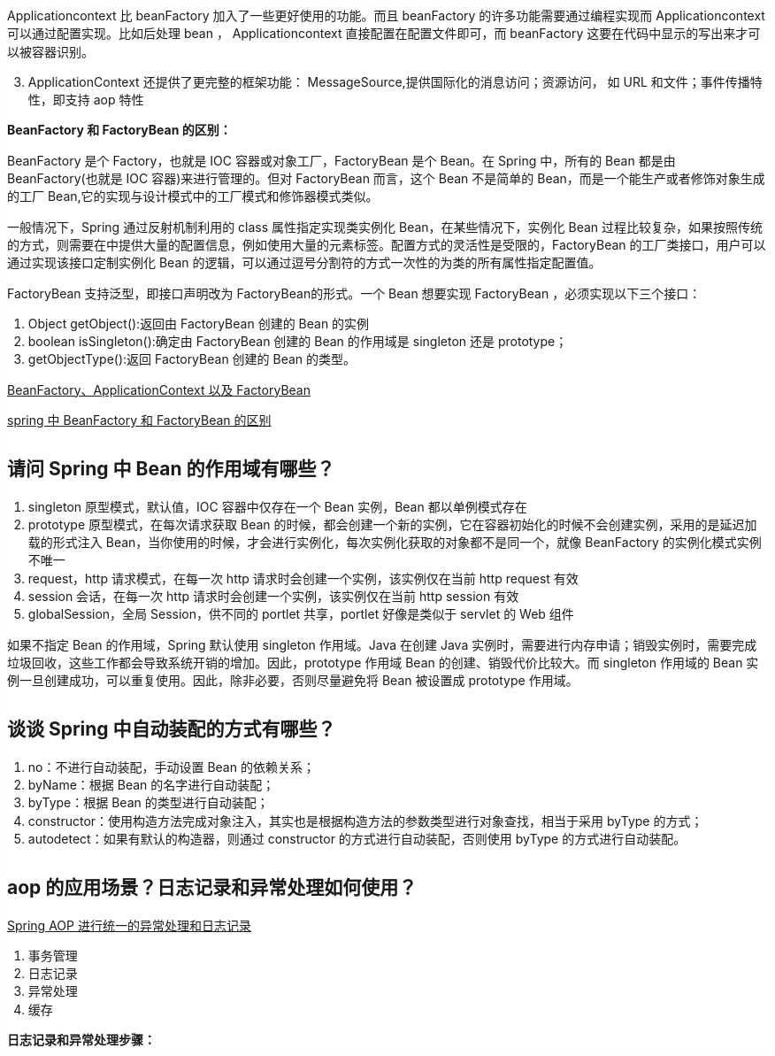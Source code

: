   Applicationcontext 比 beanFactory 加入了一些更好使用的功能。而且 beanFactory 的许多功能需要通过编程实现而 Applicationcontext 可以通过配置实现。比如后处理 bean ， Applicationcontext 直接配置在配置文件即可，而 beanFactory 这要在代码中显示的写出来才可以被容器识别。

3. ApplicationContext 还提供了更完整的框架功能： MessageSource,提供国际化的消息访问；资源访问， 如 URL 和文件；事件传播特性，即支持 aop 特性

**BeanFactory 和 FactoryBean 的区别：**

BeanFactory 是个 Factory，也就是 IOC 容器或对象工厂，FactoryBean 是个 Bean。在 Spring 中，所有的 Bean 都是由 BeanFactory(也就是 IOC 容器)来进行管理的。但对 FactoryBean 而言，这个 Bean 不是简单的 Bean，而是一个能生产或者修饰对象生成的工厂 Bean,它的实现与设计模式中的工厂模式和修饰器模式类似。

一般情况下，Spring 通过反射机制利用<bean>的 class 属性指定实现类实例化 Bean，在某些情况下，实例化 Bean 过程比较复杂，如果按照传统的方式，则需要在<bean>中提供大量的配置信息，例如使用大量的<property>元素标签。配置方式的灵活性是受限的，FactoryBean 的工厂类接口，用户可以通过实现该接口定制实例化 Bean 的逻辑，可以通过逗号分割符的方式一次性的为类的所有属性指定配置值。

FactoryBean 支持泛型，即接口声明改为 FactoryBean<T>的形式。一个 Bean 想要实现 FactoryBean ，必须实现以下三个接口：

1. Object getObject():返回由 FactoryBean 创建的 Bean 的实例
2. boolean isSingleton():确定由 FactoryBean 创建的 Bean 的作用域是 singleton 还是 prototype；
3. getObjectType():返回 FactoryBean 创建的 Bean 的类型。

[BeanFactory、ApplicationContext 以及 FactoryBean](https://www.jianshu.com/p/d8b158fe595d)

[spring 中 BeanFactory 和 FactoryBean 的区别](https://blog.csdn.net/qiesheng/article/details/72875315)

## 请问 Spring 中 Bean 的作用域有哪些？

1. singleton 原型模式，默认值，IOC 容器中仅存在一个 Bean 实例，Bean 都以单例模式存在
2. prototype 原型模式，在每次请求获取 Bean 的时候，都会创建一个新的实例，它在容器初始化的时候不会创建实例，采用的是延迟加载的形式注入 Bean，当你使用的时候，才会进行实例化，每次实例化获取的对象都不是同一个，就像 BeanFactory 的实例化模式实例不唯一
3. request，http 请求模式，在每一次 http 请求时会创建一个实例，该实例仅在当前 http request 有效
4. session 会话，在每一次 http 请求时会创建一个实例，该实例仅在当前 http session 有效
5. globalSession，全局 Session，供不同的 portlet 共享，portlet 好像是类似于 servlet 的 Web 组件

如果不指定 Bean 的作用域，Spring 默认使用 singleton 作用域。Java 在创建 Java 实例时，需要进行内存申请；销毁实例时，需要完成垃圾回收，这些工作都会导致系统开销的增加。因此，prototype 作用域 Bean 的创建、销毁代价比较大。而 singleton 作用域的 Bean 实例一旦创建成功，可以重复使用。因此，除非必要，否则尽量避免将 Bean 被设置成 prototype 作用域。

## 谈谈 Spring 中自动装配的方式有哪些？

1. no：不进行自动装配，手动设置 Bean 的依赖关系；
2. byName：根据 Bean 的名字进行自动装配；
3. byType：根据 Bean 的类型进行自动装配；
4. constructor：使用构造方法完成对象注入，其实也是根据构造方法的参数类型进行对象查找，相当于采用 byType 的方式；
5. autodetect：如果有默认的构造器，则通过 constructor 的方式进行自动装配，否则使用 byType 的方式进行自动装配。

## aop 的应用场景？日志记录和异常处理如何使用？

[Spring AOP 进行统一的异常处理和日志记录](https://segmentfault.com/a/1190000014827136)

1. 事务管理
2. 日志记录
3. 异常处理
4. 缓存

**日志记录和异常处理步骤：**
